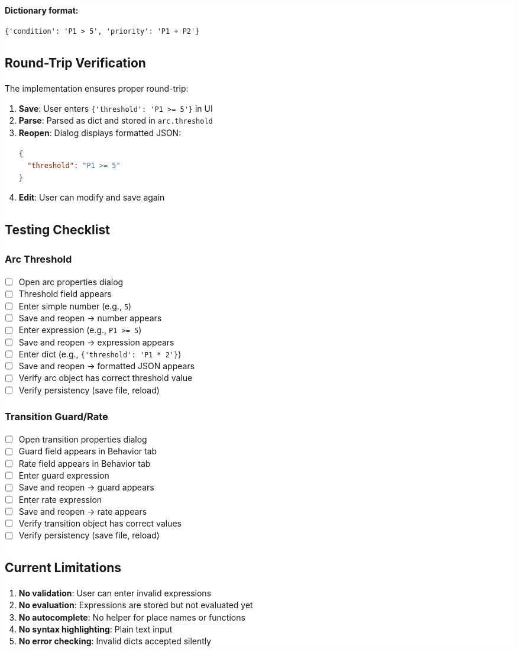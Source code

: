 **Dictionary format:**
```
{'condition': 'P1 > 5', 'priority': 'P1 + P2'}
```

## Round-Trip Verification

The implementation ensures proper round-trip:

1. **Save**: User enters `{'threshold': 'P1 >= 5'}` in UI
2. **Parse**: Parsed as dict and stored in `arc.threshold`
3. **Reopen**: Dialog displays formatted JSON:
   ```json
   {
     "threshold": "P1 >= 5"
   }
   ```
4. **Edit**: User can modify and save again

## Testing Checklist

### Arc Threshold
- [ ] Open arc properties dialog
- [ ] Threshold field appears
- [ ] Enter simple number (e.g., `5`)
- [ ] Save and reopen → number appears
- [ ] Enter expression (e.g., `P1 >= 5`)
- [ ] Save and reopen → expression appears
- [ ] Enter dict (e.g., `{'threshold': 'P1 * 2'}`)
- [ ] Save and reopen → formatted JSON appears
- [ ] Verify arc object has correct threshold value
- [ ] Verify persistency (save file, reload)

### Transition Guard/Rate
- [ ] Open transition properties dialog
- [ ] Guard field appears in Behavior tab
- [ ] Rate field appears in Behavior tab
- [ ] Enter guard expression
- [ ] Save and reopen → guard appears
- [ ] Enter rate expression
- [ ] Save and reopen → rate appears
- [ ] Verify transition object has correct values
- [ ] Verify persistency (save file, reload)

## Current Limitations

1. **No validation**: User can enter invalid expressions
2. **No evaluation**: Expressions are stored but not evaluated yet
3. **No autocomplete**: No helper for place names or functions
4. **No syntax highlighting**: Plain text input
5. **No error checking**: Invalid dicts accepted silently

